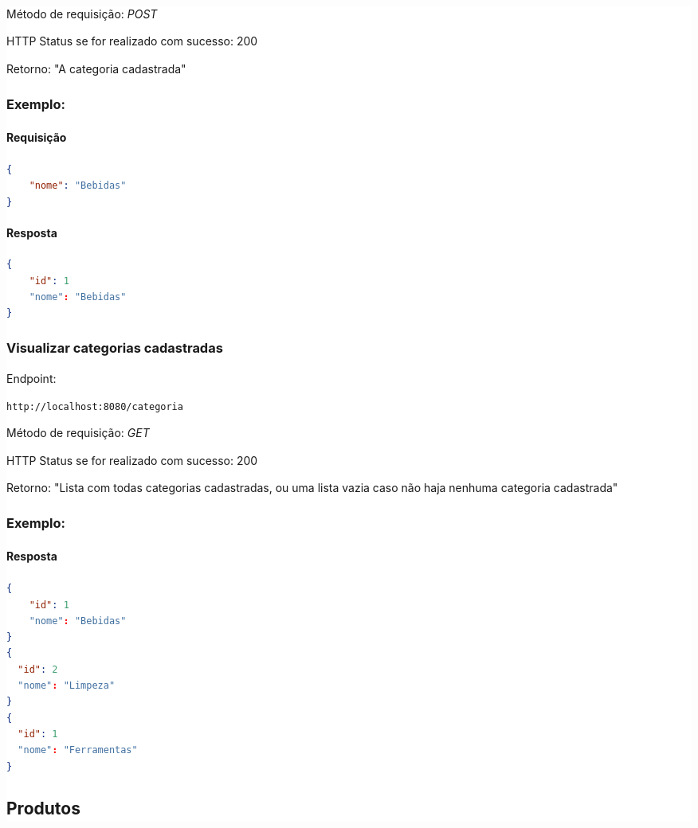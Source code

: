 Método de requisição: *POST*

HTTP Status se for realizado com sucesso: 200

Retorno: "A categoria cadastrada"

### Exemplo:

#### Requisição
```json
{
    "nome": "Bebidas"
}
```
#### Resposta
```json
{
    "id": 1
    "nome": "Bebidas"
}
```
### Visualizar categorias cadastradas

Endpoint:
```
http://localhost:8080/categoria
```

Método de requisição: *GET*

HTTP Status se for realizado com sucesso: 200

Retorno: "Lista com todas categorias cadastradas, ou uma lista vazia caso não haja nenhuma categoria cadastrada"

### Exemplo:

#### Resposta
```json
{
    "id": 1
    "nome": "Bebidas"
}
{
  "id": 2
  "nome": "Limpeza"
}
{
  "id": 1
  "nome": "Ferramentas"
}
```


## Produtos
